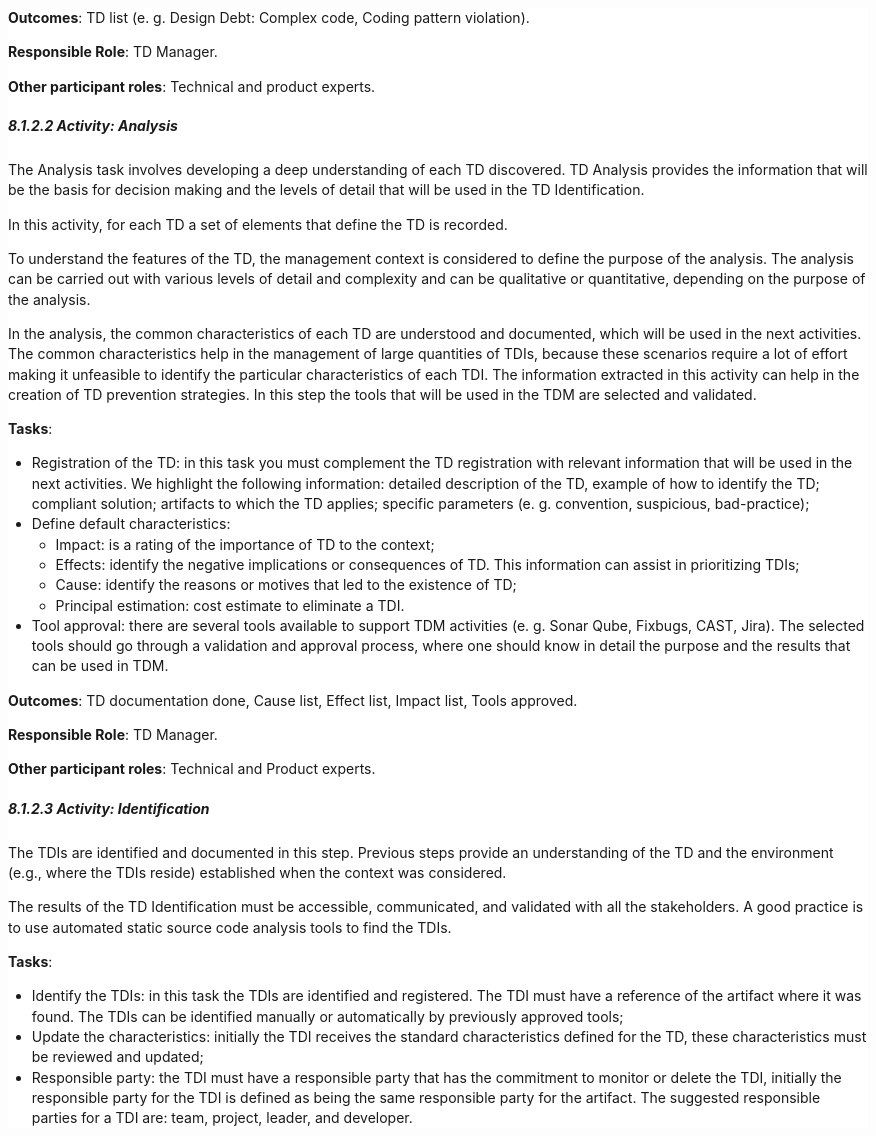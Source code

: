 **Outcomes**: TD list (e. g. Design Debt: Complex code, Coding pattern violation).

**Responsible Role**: TD Manager.

**Other participant roles**: Technical and product experts.

##### 8.1.2.2 Activity: Analysis
The Analysis task involves developing a deep understanding of each TD discovered. TD Analysis provides the information that will be the basis for decision making and the levels of detail that will be used in the TD Identification.

In this activity, for each TD a set of elements that define the TD is recorded. 

To understand the features of the TD, the management context is considered to define the purpose of the analysis. The analysis can be carried out with various levels of detail and complexity and can be qualitative or quantitative, depending on the purpose of the analysis.

In the analysis, the common characteristics of each TD are understood and documented, which will be used in the next activities. The common characteristics help in the management of large quantities of TDIs, because these scenarios require a lot of effort making it unfeasible to identify the particular characteristics of each TDI. The information extracted in this activity can help in the creation of TD prevention strategies. In this step the tools that will be used in the TDM are selected and validated.

**Tasks**:
- Registration of the TD: in this task you must complement the TD registration with relevant information that will be used in the next activities. We highlight the following information: detailed description of the TD, example of how to identify the TD; compliant solution; artifacts to which the TD applies; specific parameters (e. g. convention, suspicious, bad-practice);
- Define default characteristics:
  - Impact: is a rating of the importance of TD to the context;
  - Effects: identify the negative implications or consequences of TD. This information can assist in prioritizing TDIs;
  - Cause: identify the reasons or motives that led to the existence of TD;
  - Principal estimation: cost estimate to eliminate a TDI.
- Tool approval: there are several tools available to support TDM activities (e. g. Sonar Qube, Fixbugs, CAST, Jira). The selected tools should go through a validation and approval process, where one should know in detail the purpose and the results that can be used in TDM.

**Outcomes**: TD documentation done, Cause list, Effect list, Impact list, Tools approved.

**Responsible Role**: TD Manager.

**Other participant roles**: Technical and Product experts.

##### 8.1.2.3 Activity: Identification
The TDIs are identified and documented in this step. Previous steps provide an understanding of the TD and the environment (e.g., where the TDIs reside) established when the context was considered.

The results of the TD Identification must be accessible, communicated, and validated with all the stakeholders. A good practice is to use automated static source code analysis tools to find the TDIs.

**Tasks**:
- Identify the TDIs: in this task the TDIs are identified and registered. The TDI must have a reference of the artifact where it was found. The TDIs can be identified manually or automatically by previously approved tools;
- Update the characteristics: initially the TDI receives the standard characteristics defined for the TD, these characteristics must be reviewed and updated;
- Responsible party: the TDI must have a responsible party that has the commitment to monitor or delete the TDI, initially the responsible party for the TDI is defined as being the same responsible party for the artifact. The suggested responsible parties for a TDI are: team, project, leader, and developer.
